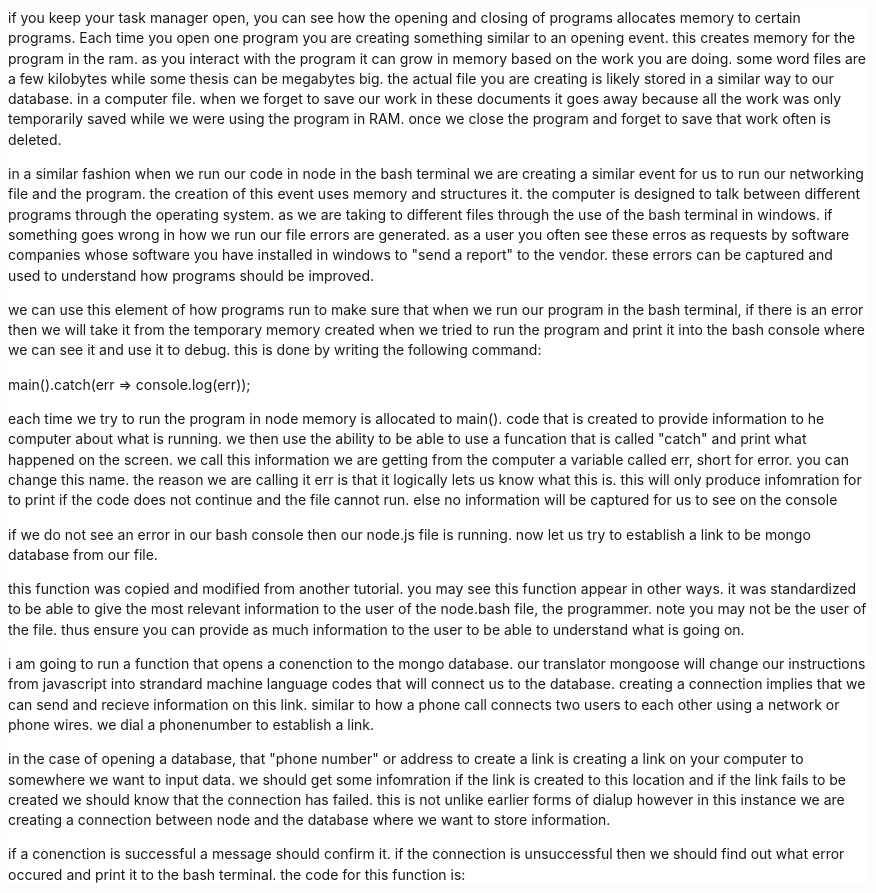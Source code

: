if you keep your task manager open, you can see how the opening and closing of programs allocates memory to certain programs. Each time you open one program you are creating something similar to an opening event. this creates memory for the program in the ram. as you interact with the program it can grow in memory based on the work you are doing. some word files are a few kilobytes while some thesis can be megabytes big. the actual file you are creating is likely stored in a similar way to our database. in a computer file. when we forget to save our work in these documents it goes away because all the work was only temporarily saved while we were using the program in RAM. once we close the program and forget to save that work often is deleted. 

in a similar fashion when we run our code in node in the bash terminal we are creating a similar event for us to run our networking file and the program. the creation of this event uses memory and structures it. the computer is designed to talk between different programs through the operating system. as we are taking to different files through the use of the bash terminal in windows. if something goes wrong in how we run our file errors are generated. as a user you often see these erros as requests by software companies whose software you have installed in windows to "send a report" to the vendor. these errors can be captured and used to understand how programs should be improved. 

we can use this element of how programs run to make sure that when we run our program in the bash terminal, if there is an error then we will take it from the temporary memory created when we tried to run the program and print it into the bash console where we can see it and use it to debug. this is done by writing the following command:

main().catch(err => console.log(err));

each time we try to run the program in node memory is allocated to main(). code that is created to provide information to he computer about what is running. we then use the ability to be able to use a funcation that is called "catch" and print what happened on the screen. we call this information we are getting from the computer a variable called err, short for error. you can change this name. the reason we are calling it err is that it logically lets us know what this is. this will only produce infomration for to print if the code does not continue and the file cannot run. else no information will be captured for us to see on the console

if we do not see an error in our bash console then our node.js file is running. now let us try to establish a link to be mongo database from our file. 

this function was copied and modified from another tutorial. you may see this function appear in other ways. it was standardized to be able to give the most relevant information to the user of the node.bash file, the programmer. note you may not be the user of the file. thus ensure you can provide as much information to the user to be able to understand what is going on. 

i am going to run a function that opens a conenction to the mongo database. our translator mongoose will change our instructions from javascript into strandard machine language codes that will connect us to the database. creating a connection implies that we can send and recieve information on this link. similar to how a phone call connects two users to each other using a network or phone wires. we dial a phonenumber to establish a link. 

in the case of opening a database, that "phone number" or address to create a link is creating a link on your computer to somewhere we want to input data. we should get some infomration if the link is created to this location and if the link fails to be created we should know that the connection has failed. this is not unlike earlier forms of dialup however in this instance we are creating a connection between node and the database where we want to store information. 

if a conenction is successful a message should confirm it. 
if the connection is unsuccessful then we should find out what error occured and print it to the bash terminal. the code for this function is:

